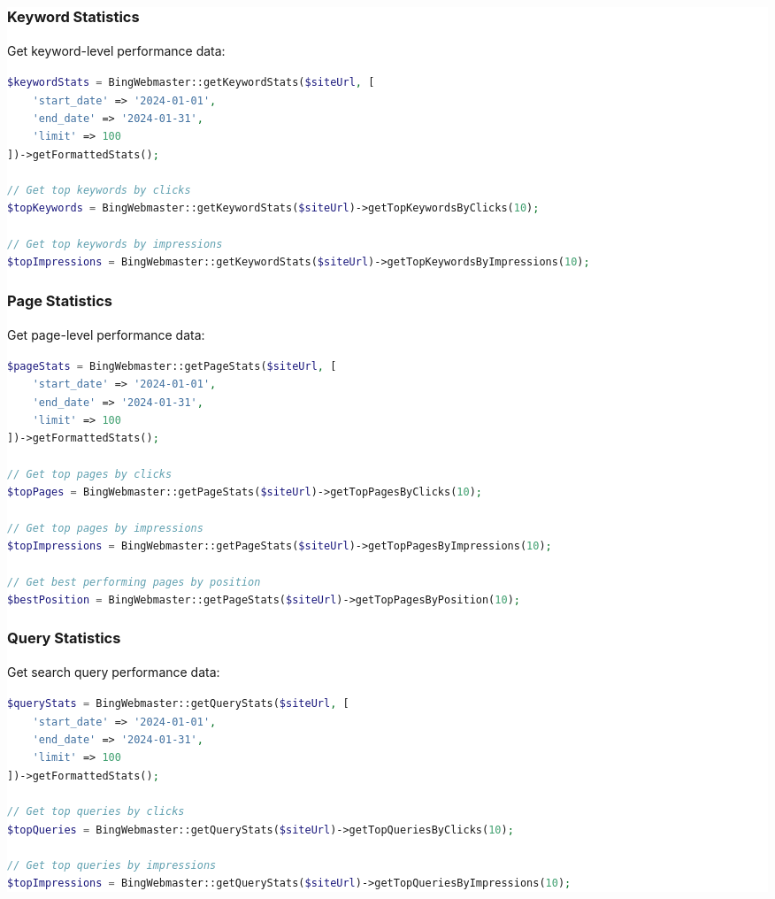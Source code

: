 ### Keyword Statistics

Get keyword-level performance data:

```php
$keywordStats = BingWebmaster::getKeywordStats($siteUrl, [
    'start_date' => '2024-01-01',
    'end_date' => '2024-01-31',
    'limit' => 100
])->getFormattedStats();

// Get top keywords by clicks
$topKeywords = BingWebmaster::getKeywordStats($siteUrl)->getTopKeywordsByClicks(10);

// Get top keywords by impressions
$topImpressions = BingWebmaster::getKeywordStats($siteUrl)->getTopKeywordsByImpressions(10);
```

### Page Statistics

Get page-level performance data:

```php
$pageStats = BingWebmaster::getPageStats($siteUrl, [
    'start_date' => '2024-01-01',
    'end_date' => '2024-01-31',
    'limit' => 100
])->getFormattedStats();

// Get top pages by clicks
$topPages = BingWebmaster::getPageStats($siteUrl)->getTopPagesByClicks(10);

// Get top pages by impressions
$topImpressions = BingWebmaster::getPageStats($siteUrl)->getTopPagesByImpressions(10);

// Get best performing pages by position
$bestPosition = BingWebmaster::getPageStats($siteUrl)->getTopPagesByPosition(10);
```

### Query Statistics

Get search query performance data:

```php
$queryStats = BingWebmaster::getQueryStats($siteUrl, [
    'start_date' => '2024-01-01',
    'end_date' => '2024-01-31',
    'limit' => 100
])->getFormattedStats();

// Get top queries by clicks
$topQueries = BingWebmaster::getQueryStats($siteUrl)->getTopQueriesByClicks(10);

// Get top queries by impressions
$topImpressions = BingWebmaster::getQueryStats($siteUrl)->getTopQueriesByImpressions(10);
```
